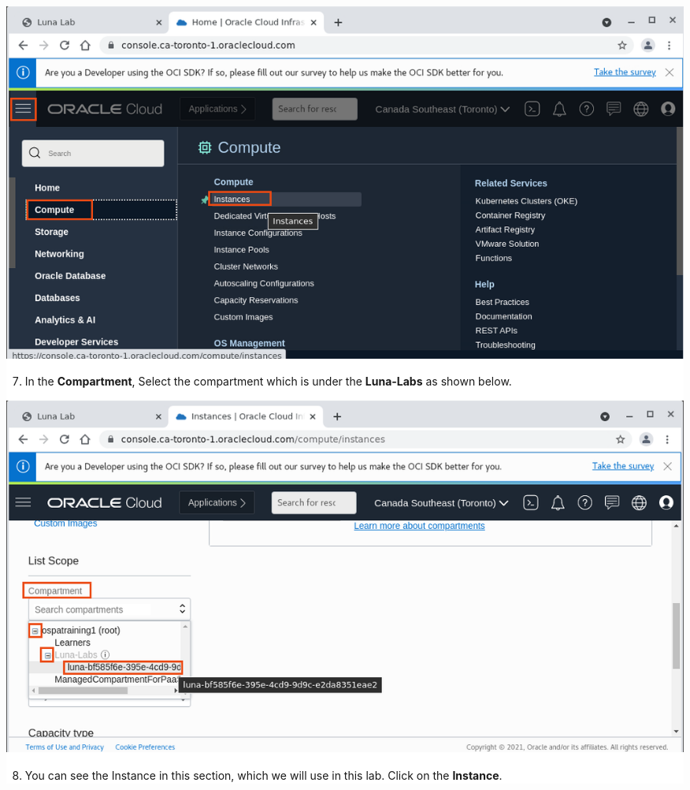 ![](images/5.png)

7. In the **Compartment**, Select the compartment which is under the **Luna-Labs** as shown below.

![](images/6.png)

8. You can see the Instance in this section, which we will use in this lab. Click on the **Instance**.
